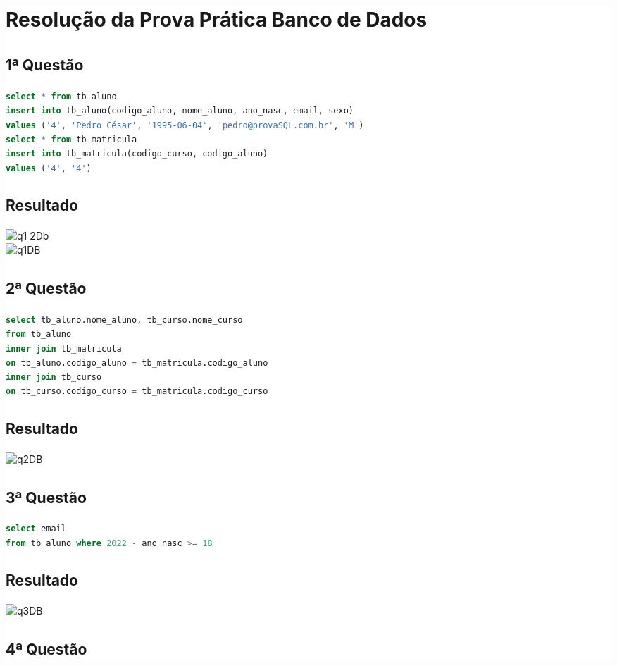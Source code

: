 # Resolução da Prova Prática Banco de Dados

## 1ª Questão

```sql
select * from tb_aluno
insert into tb_aluno(codigo_aluno, nome_aluno, ano_nasc, email, sexo)
values ('4', 'Pedro César', '1995-06-04', 'pedro@provaSQL.com.br', 'M')
select * from tb_matricula
insert into tb_matricula(codigo_curso, codigo_aluno)
values ('4', '4')
```
## Resultado 

![q1 2Db](https://user-images.githubusercontent.com/114403979/206186429-af1a1a67-b402-4d8d-9c29-eb38b7826505.png)
<br/>
![q1DB](https://user-images.githubusercontent.com/114403979/206186442-0047b5c9-f95d-4b70-99e5-2033b8503a11.png)


## 2ª Questão

```sql
select tb_aluno.nome_aluno, tb_curso.nome_curso
from tb_aluno
inner join tb_matricula
on tb_aluno.codigo_aluno = tb_matricula.codigo_aluno
inner join tb_curso
on tb_curso.codigo_curso = tb_matricula.codigo_curso
```
## Resultado 

![q2DB](https://user-images.githubusercontent.com/114403979/206186499-aa04cc46-34ac-4e64-b51f-1843522f754f.png)


## 3ª Questão
```sql
select email
from tb_aluno where 2022 - ano_nasc >= 18
```
## Resultado 

![q3DB](https://user-images.githubusercontent.com/114403979/206186533-a190cc9f-05e8-4611-a4ea-f29c2c64f3d8.png)


## 4ª Questão
